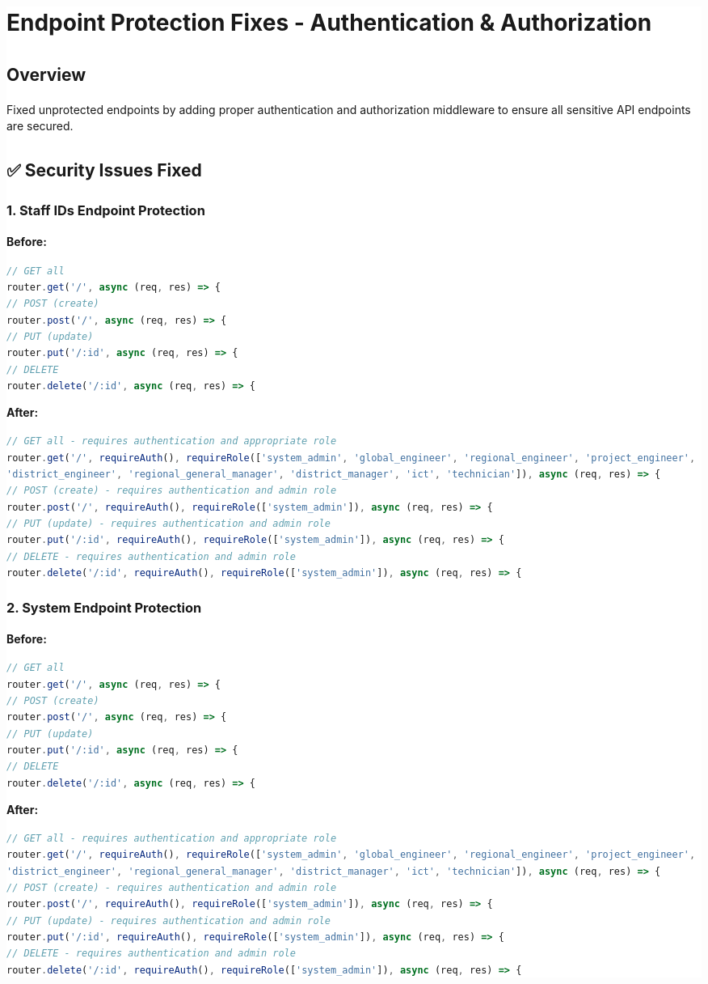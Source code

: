 # Endpoint Protection Fixes - Authentication & Authorization

## Overview
Fixed unprotected endpoints by adding proper authentication and authorization middleware to ensure all sensitive API endpoints are secured.

## ✅ Security Issues Fixed

### 1. Staff IDs Endpoint Protection
**Before:**
```javascript
// GET all
router.get('/', async (req, res) => {
// POST (create)
router.post('/', async (req, res) => {
// PUT (update)
router.put('/:id', async (req, res) => {
// DELETE
router.delete('/:id', async (req, res) => {
```

**After:**
```javascript
// GET all - requires authentication and appropriate role
router.get('/', requireAuth(), requireRole(['system_admin', 'global_engineer', 'regional_engineer', 'project_engineer', 'district_engineer', 'regional_general_manager', 'district_manager', 'ict', 'technician']), async (req, res) => {
// POST (create) - requires authentication and admin role
router.post('/', requireAuth(), requireRole(['system_admin']), async (req, res) => {
// PUT (update) - requires authentication and admin role
router.put('/:id', requireAuth(), requireRole(['system_admin']), async (req, res) => {
// DELETE - requires authentication and admin role
router.delete('/:id', requireAuth(), requireRole(['system_admin']), async (req, res) => {
```

### 2. System Endpoint Protection
**Before:**
```javascript
// GET all
router.get('/', async (req, res) => {
// POST (create)
router.post('/', async (req, res) => {
// PUT (update)
router.put('/:id', async (req, res) => {
// DELETE
router.delete('/:id', async (req, res) => {
```

**After:**
```javascript
// GET all - requires authentication and appropriate role
router.get('/', requireAuth(), requireRole(['system_admin', 'global_engineer', 'regional_engineer', 'project_engineer', 'district_engineer', 'regional_general_manager', 'district_manager', 'ict', 'technician']), async (req, res) => {
// POST (create) - requires authentication and admin role
router.post('/', requireAuth(), requireRole(['system_admin']), async (req, res) => {
// PUT (update) - requires authentication and admin role
router.put('/:id', requireAuth(), requireRole(['system_admin']), async (req, res) => {
// DELETE - requires authentication and admin role
router.delete('/:id', requireAuth(), requireRole(['system_admin']), async (req, res) => {
```
